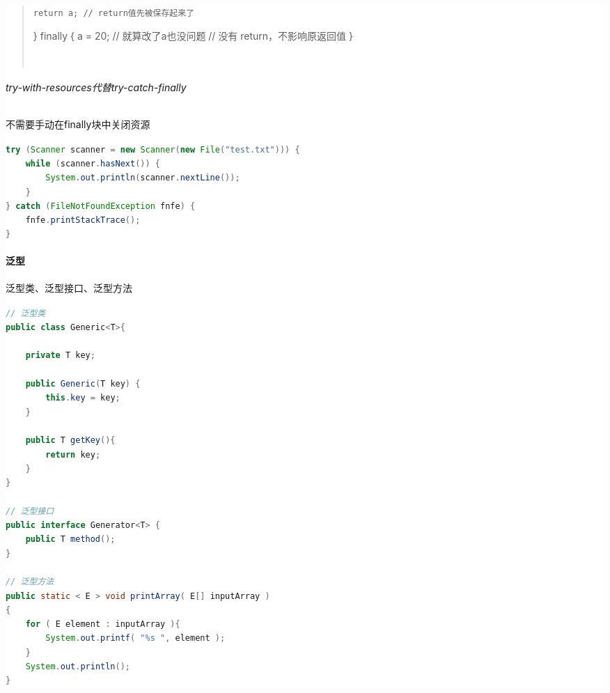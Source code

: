 >     return a; // return值先被保存起来了
> } finally {
>     a = 20; // 就算改了a也没问题
>     // 没有 return，不影响原返回值
> }
> ```
>
> 

###### try-with-resources代替try-catch-finally

不需要手动在finally块中关闭资源

```java
try (Scanner scanner = new Scanner(new File("test.txt"))) {
    while (scanner.hasNext()) {
        System.out.println(scanner.nextLine());
    }
} catch (FileNotFoundException fnfe) {
    fnfe.printStackTrace();
}
```



#### 泛型

泛型类、泛型接口、泛型方法

```java
// 泛型类
public class Generic<T>{

    private T key;

    public Generic(T key) {
        this.key = key;
    }

    public T getKey(){
        return key;
    }
}

// 泛型接口
public interface Generator<T> {
    public T method();
}

// 泛型方法
public static < E > void printArray( E[] inputArray )
{
    for ( E element : inputArray ){
        System.out.printf( "%s ", element );
    }
    System.out.println();
}
```
